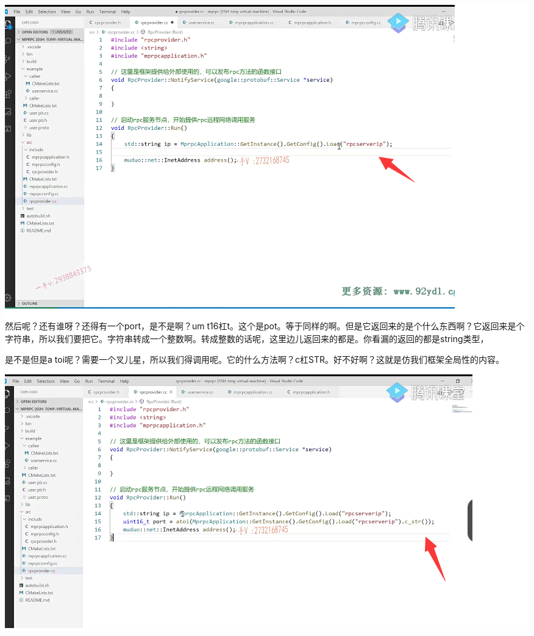![image-20230506195234945](image/image-20230506195234945.png)



然后呢？还有谁呀？还得有一个port，是不是啊？um t16杠t。这个是pot。等于同样的啊。但是它返回来的是个什么东西啊？它返回来是个字符串，所以我们要把它。字符串转成一个整数啊。转成整数的话呢，这里边儿返回来的都是。你看漏的返回的都是string类型，

是不是但是a toi呢？需要一个叉儿星，所以我们得调用呢。它的什么方法啊？c杠STR。好不好啊？这就是仿我们框架全局性的内容。

![image-20230506195354054](image/image-20230506195354054.png)
